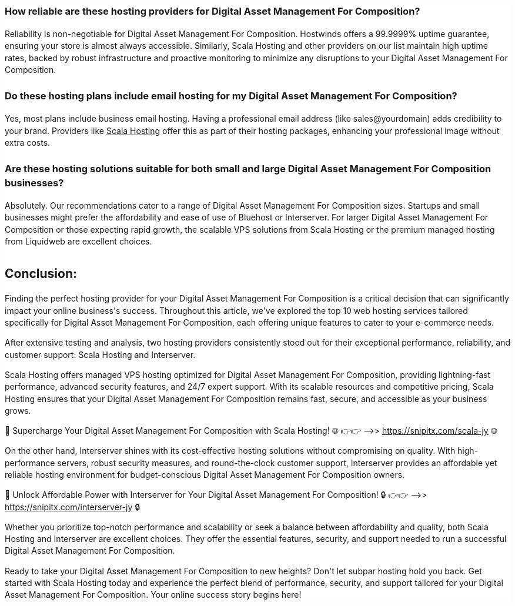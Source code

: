 ### How reliable are these hosting providers for Digital Asset Management For Composition? 
Reliability is non-negotiable for Digital Asset Management For Composition. Hostwinds offers a 99.9999% uptime guarantee, ensuring your store is almost always accessible. Similarly, Scala Hosting and other providers on our list maintain high uptime rates, backed by robust infrastructure and proactive monitoring to minimize any disruptions to your Digital Asset Management For Composition.

### Do these hosting plans include email hosting for my Digital Asset Management For Composition? 
Yes, most plans include business email hosting. Having a professional email address (like sales@yourdomain) adds credibility to your brand. Providers like [Scala Hosting](https://snipitx.com/scala-jy) offer this as part of their hosting packages, enhancing your professional image without extra costs.

### Are these hosting solutions suitable for both small and large Digital Asset Management For Composition businesses? 
Absolutely. Our recommendations cater to a range of Digital Asset Management For Composition sizes. Startups and small businesses might prefer the affordability and ease of use of Bluehost or Interserver. For larger Digital Asset Management For Composition or those expecting rapid growth, the scalable VPS solutions from Scala Hosting or the premium managed hosting from Liquidweb are excellent choices.

## Conclusion:

Finding the perfect hosting provider for your Digital Asset Management For Composition is a critical decision that can significantly impact your online business's success. Throughout this article, we've explored the top 10 web hosting services tailored specifically for Digital Asset Management For Composition, each offering unique features to cater to your e-commerce needs.

After extensive testing and analysis, two hosting providers consistently stood out for their exceptional performance, reliability, and customer support: Scala Hosting and Interserver.

Scala Hosting offers managed VPS hosting optimized for Digital Asset Management For Composition, providing lightning-fast performance, advanced security features, and 24/7 expert support. With its scalable resources and competitive pricing, Scala Hosting ensures that your Digital Asset Management For Composition remains fast, secure, and accessible as your business grows.

🚀 Supercharge Your Digital Asset Management For Composition with Scala Hosting! 🌐
👉👉 -->> https://snipitx.com/scala-jy 🌐

On the other hand, Interserver shines with its cost-effective hosting solutions without compromising on quality. With high-performance servers, robust security measures, and round-the-clock customer support, Interserver provides an affordable yet reliable hosting environment for budget-conscious Digital Asset Management For Composition owners.

💸 Unlock Affordable Power with Interserver for Your Digital Asset Management For Composition! 🔒
👉👉 -->> https://snipitx.com/interserver-jy 🔒

Whether you prioritize top-notch performance and scalability or seek a balance between affordability and quality, both Scala Hosting and Interserver are excellent choices. They offer the essential features, security, and support needed to run a successful Digital Asset Management For Composition.

Ready to take your Digital Asset Management For Composition to new heights? Don't let subpar hosting hold you back. Get started with Scala Hosting today and experience the perfect blend of performance, security, and support tailored for your Digital Asset Management For Composition. Your online success story begins here!
